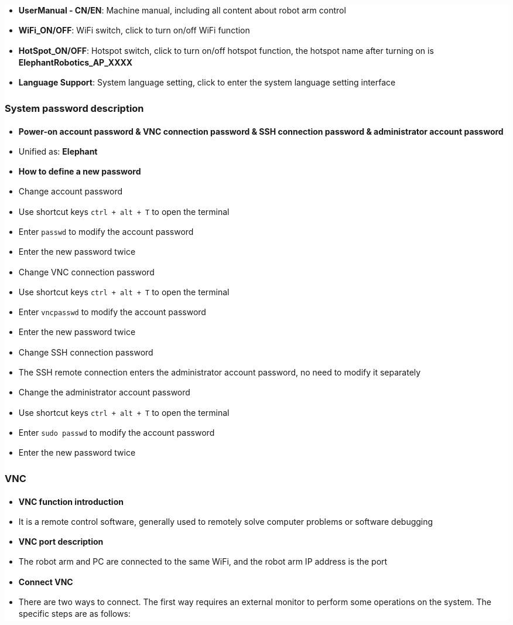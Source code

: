 - **UserManual - CN/EN**: Machine manual, including all content about robot arm control

- **WiFi_ON/OFF**: WiFi switch, click to turn on/off WiFi function

- **HotSpot_ON/OFF**: Hotspot switch, click to turn on/off hotspot function, the hotspot name after turning on is **ElephantRobotics_AP_XXXX**

- **Language Support**: System language setting, click to enter the system language setting interface

### System password description

- **Power-on account password & VNC connection password & SSH connection password & administrator account password**

- Unified as: **Elephant**

- **How ​​to define a new password**

- Change account password

- Use shortcut keys `ctrl + alt + T` to open the terminal

- Enter `passwd` to modify the account password

- Enter the new password twice

- Change VNC connection password

- Use shortcut keys `ctrl + alt + T` to open the terminal

- Enter `vncpasswd` to modify the account password

- Enter the new password twice

- Change SSH connection password

- The SSH remote connection enters the administrator account password, no need to modify it separately

- Change the administrator account password

- Use shortcut keys `ctrl + alt + T` to open the terminal

- Enter `sudo passwd` to modify the account password

- Enter the new password twice

### VNC

- **VNC function introduction**

- It is a remote control software, generally used to remotely solve computer problems or software debugging

- **VNC port description**

- The robot arm and PC are connected to the same WiFi, and the robot arm IP address is the port

- **Connect VNC**

- There are two ways to connect. The first way requires an external monitor to perform some operations on the system. The specific steps are as follows:
